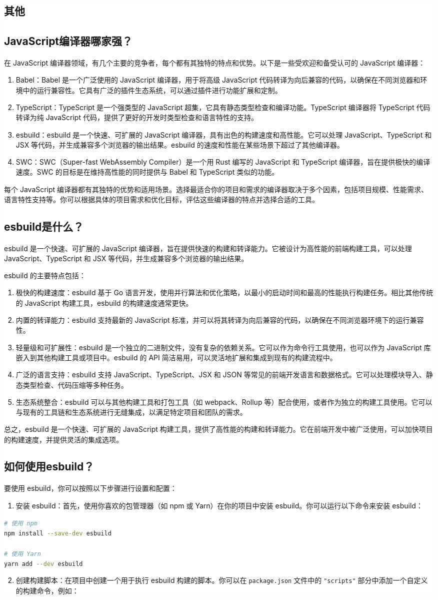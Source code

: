 ## 其他

## JavaScript编译器哪家强？
在 JavaScript 编译器领域，有几个主要的竞争者，每个都有其独特的特点和优势。以下是一些受欢迎和备受认可的 JavaScript 编译器：

1. Babel：Babel 是一个广泛使用的 JavaScript 编译器，用于将高级 JavaScript 代码转译为向后兼容的代码，以确保在不同浏览器和环境中的运行兼容性。它具有广泛的插件生态系统，可以通过插件进行功能扩展和定制。

2. TypeScript：TypeScript 是一个强类型的 JavaScript 超集，它具有静态类型检查和编译功能。TypeScript 编译器将 TypeScript 代码转译为纯 JavaScript 代码，提供了更好的开发时类型检查和语言特性的支持。

3. esbuild：esbuild 是一个快速、可扩展的 JavaScript 编译器，具有出色的构建速度和高性能。它可以处理 JavaScript、TypeScript 和 JSX 等代码，并生成兼容多个浏览器的输出结果。esbuild 的速度和性能在某些场景下超过了其他编译器。

4. SWC：SWC（Super-fast WebAssembly Compiler）是一个用 Rust 编写的 JavaScript 和 TypeScript 编译器，旨在提供极快的编译速度。SWC 的目标是在维持高性能的同时提供与 Babel 和 TypeScript 类似的功能。

每个 JavaScript 编译器都有其独特的优势和适用场景。选择最适合你的项目和需求的编译器取决于多个因素，包括项目规模、性能需求、语言特性支持等。你可以根据具体的项目需求和优化目标，评估这些编译器的特点并选择合适的工具。


## esbuild是什么？
esbuild 是一个快速、可扩展的 JavaScript 编译器，旨在提供快速的构建和转译能力。它被设计为高性能的前端构建工具，可以处理 JavaScript、TypeScript 和 JSX 等代码，并生成兼容多个浏览器的输出结果。

esbuild 的主要特点包括：

1. 极快的构建速度：esbuild 基于 Go 语言开发，使用并行算法和优化策略，以最小的启动时间和最高的性能执行构建任务。相比其他传统的 JavaScript 构建工具，esbuild 的构建速度通常更快。

2. 内置的转译能力：esbuild 支持最新的 JavaScript 标准，并可以将其转译为向后兼容的代码，以确保在不同浏览器环境下的运行兼容性。

3. 轻量级和可扩展性：esbuild 是一个独立的二进制文件，没有复杂的依赖关系。它可以作为命令行工具使用，也可以作为 JavaScript 库嵌入到其他构建工具或项目中。esbuild 的 API 简洁易用，可以灵活地扩展和集成到现有的构建流程中。

4. 广泛的语言支持：esbuild 支持 JavaScript、TypeScript、JSX 和 JSON 等常见的前端开发语言和数据格式。它可以处理模块导入、静态类型检查、代码压缩等多种任务。

5. 生态系统整合：esbuild 可以与其他构建工具和打包工具（如 webpack、Rollup 等）配合使用，或者作为独立的构建工具使用。它可以与现有的工具链和生态系统进行无缝集成，以满足特定项目和团队的需求。

总之，esbuild 是一个快速、可扩展的 JavaScript 构建工具，提供了高性能的构建和转译能力。它在前端开发中被广泛使用，可以加快项目的构建速度，并提供灵活的集成选项。

## 如何使用esbuild？
要使用 esbuild，你可以按照以下步骤进行设置和配置：

1. 安装 esbuild：首先，使用你喜欢的包管理器（如 npm 或 Yarn）在你的项目中安装 esbuild。你可以运行以下命令来安装 esbuild：

```bash
# 使用 npm
npm install --save-dev esbuild

# 使用 Yarn
yarn add --dev esbuild
```

2. 创建构建脚本：在项目中创建一个用于执行 esbuild 构建的脚本。你可以在 `package.json` 文件中的 `"scripts"` 部分中添加一个自定义的构建命令，例如：
